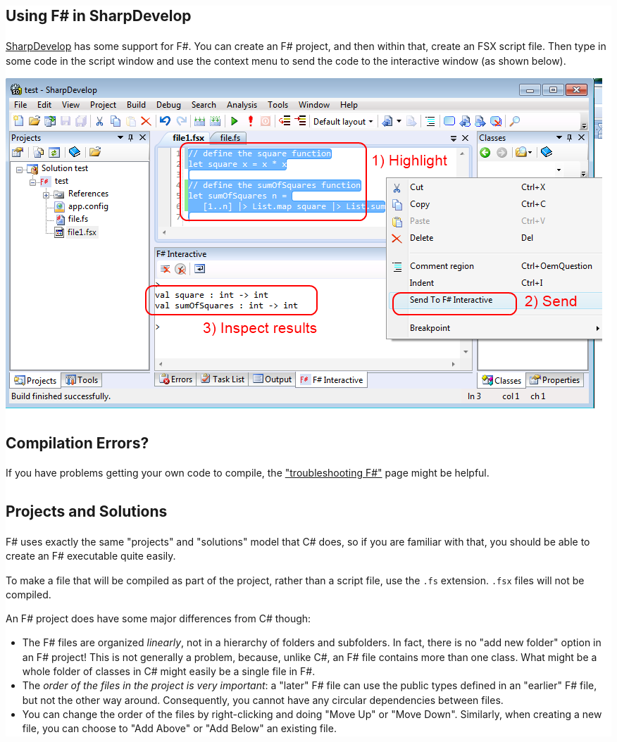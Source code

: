 <a id="sharp-develop" ></a> 
## Using F# in SharpDevelop

[SharpDevelop](http://www.icsharpcode.net/OpenSource/SD/) has some support for F#. You can create an F# project, and then within that, create an FSX script file.   Then type in some code in the script window and use the context menu to send the code to the interactive window (as shown below). 
 
![Send to Interactive](/assets/img/fsharp_eval_sharpdevelop2.png) 


<a id="compilation-errors" ></a>   
## Compilation Errors? ##

If you have problems getting your own code to compile, the ["troubleshooting F#"](/troubleshooting-fsharp/) page might be helpful.

<a id="projects-solutions" ></a>   
## Projects and Solutions ##

F# uses exactly the same "projects" and "solutions" model that C# does, so if you are familiar with that, you should be able to create an F# executable quite easily.  

To make a file that will be compiled as part of the project, rather than a script file, use the `.fs` extension. `.fsx` files will not be compiled.

An F# project does have some major differences from C# though:

* The F# files are organized *linearly*, not in a hierarchy of folders and subfolders. In fact, there is no "add new folder" option in an F# project! This is not generally a problem, because, unlike C#, an F# file contains more than one class.  What might be a whole folder of classes in C# might easily be a single file in F#.
* The *order of the files in the project is very important*: a "later" F# file can use the public types defined in an "earlier" F# file, but not the other way around. Consequently, you cannot have any circular dependencies between files.
* You can change the order of the files by right-clicking and doing "Move Up" or "Move Down". Similarly, when creating a new file, you can choose to "Add Above" or "Add Below" an existing file.
